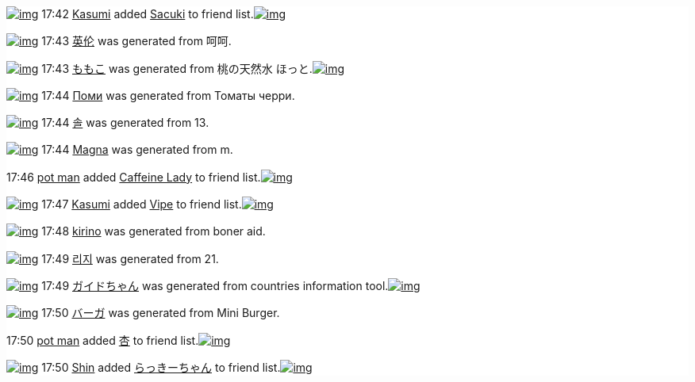 [![img](http://www.deviantsart.com/1mk3usr.jpeg)](http://www.barcodekanojo.com/user/400137/Kasumi) 17:42 [Kasumi](http://www.barcodekanojo.com/user/400137/Kasumi) added [Sacuki](http://www.barcodekanojo.com/kanojo/1858540/Sacuki) to friend list.[![img](http://www.deviantsart.com/5u3srf.png)](http://www.barcodekanojo.com/kanojo/1858540/Sacuki)

[![img](http://www.deviantsart.com/7iqpc1.png)](http://www.barcodekanojo.com/kanojo/3146169/%E8%8B%B1%E4%BC%A6) 17:43 [英伦](http://www.barcodekanojo.com/kanojo/3146169/%E8%8B%B1%E4%BC%A6) was generated from 呵呵.

[![img](http://www.deviantsart.com/3oemkdp.png)](http://www.barcodekanojo.com/kanojo/3146170/%E3%82%82%E3%82%82%E3%81%93) 17:43 [ももこ](http://www.barcodekanojo.com/kanojo/3146170/%E3%82%82%E3%82%82%E3%81%93) was generated from 桃の天然水 ほっと.[![img](http://www.deviantsart.com/2u0s3qb.jpeg)](http://www.barcodekanojo.com/product_images/barcode/5931187/1412152968/%E6%A1%83%E3%81%AE%E5%A4%A9%E7%84%B6%E6%B0%B4%20%E3%81%BB%E3%81%A3%E3%81%A8.jpg)

[![img](http://www.deviantsart.com/2ar4ilr.png)](http://www.barcodekanojo.com/kanojo/3146171/%D0%9F%D0%BE%D0%BC%D0%B8) 17:44 [Поми](http://www.barcodekanojo.com/kanojo/3146171/%D0%9F%D0%BE%D0%BC%D0%B8) was generated from Томаты черри.

[![img](http://www.deviantsart.com/1tjj1gf.png)](http://www.barcodekanojo.com/kanojo/3146172/%EC%86%94) 17:44 [솔](http://www.barcodekanojo.com/kanojo/3146172/%EC%86%94) was generated from 13.

[![img](http://www.deviantsart.com/gt1gag.png)](http://www.barcodekanojo.com/kanojo/3146173/Magna) 17:44 [Magna](http://www.barcodekanojo.com/kanojo/3146173/Magna) was generated from m.

17:46 [pot man](http://www.barcodekanojo.com/user/488662/pot%20man) added [Caffeine Lady](http://www.barcodekanojo.com/kanojo/6985/Caffeine%20Lady) to friend list.[![img](http://www.deviantsart.com/28kt1gh.png)](http://www.barcodekanojo.com/kanojo/6985/Caffeine%20Lady)

[![img](http://www.deviantsart.com/1mk3usr.jpeg)](http://www.barcodekanojo.com/user/400137/Kasumi) 17:47 [Kasumi](http://www.barcodekanojo.com/user/400137/Kasumi) added [Vipe](http://www.barcodekanojo.com/kanojo/2540922/Vipe) to friend list.[![img](http://www.deviantsart.com/ros897.png)](http://www.barcodekanojo.com/kanojo/2540922/Vipe)

[![img](http://www.deviantsart.com/15dj7lo.png)](http://www.barcodekanojo.com/kanojo/3146174/kirino) 17:48 [kirino](http://www.barcodekanojo.com/kanojo/3146174/kirino) was generated from boner aid.

[![img](http://www.deviantsart.com/2n27nor.png)](http://www.barcodekanojo.com/kanojo/3146175/%EB%A6%AC%EC%A7%80) 17:49 [리지](http://www.barcodekanojo.com/kanojo/3146175/%EB%A6%AC%EC%A7%80) was generated from 21.

[![img](http://www.deviantsart.com/2osbmk.png)](http://www.barcodekanojo.com/kanojo/3146176/%E3%82%AC%E3%82%A4%E3%83%89%E3%81%A1%E3%82%83%E3%82%93) 17:49 [ガイドちゃん](http://www.barcodekanojo.com/kanojo/3146176/%E3%82%AC%E3%82%A4%E3%83%89%E3%81%A1%E3%82%83%E3%82%93) was generated from countries information tool.[![img](http://www.deviantsart.com/2pof30e.jpeg)](http://www.barcodekanojo.com/product_images/barcode/5931195/1412153326/countries%20information%20tool.jpg)

[![img](http://www.deviantsart.com/1q0rt5e.png)](http://www.barcodekanojo.com/kanojo/3146177/%E3%83%90%E3%83%BC%E3%82%AC) 17:50 [バーガ](http://www.barcodekanojo.com/kanojo/3146177/%E3%83%90%E3%83%BC%E3%82%AC) was generated from Mini Burger.

17:50 [pot man](http://www.barcodekanojo.com/user/488662/pot%20man) added [杏](http://www.barcodekanojo.com/kanojo/1859063/%E6%9D%8F) to friend list.[![img](http://www.deviantsart.com/276cg3.png)](http://www.barcodekanojo.com/kanojo/1859063/%E6%9D%8F)

[![img](http://www.deviantsart.com/23q3t7f.png)](http://www.barcodekanojo.com/user/229424/Shin) 17:50 [Shin](http://www.barcodekanojo.com/user/229424/Shin) added [らっきーちゃん](http://www.barcodekanojo.com/kanojo/9012/%E3%82%89%E3%81%A3%E3%81%8D%E3%83%BC%E3%81%A1%E3%82%83%E3%82%93) to friend list.[![img](http://www.deviantsart.com/3rivqaq.png)](http://www.barcodekanojo.com/kanojo/9012/%E3%82%89%E3%81%A3%E3%81%8D%E3%83%BC%E3%81%A1%E3%82%83%E3%82%93)
